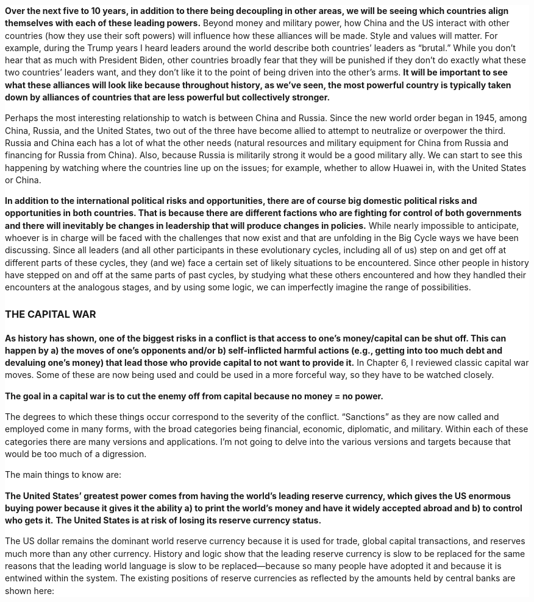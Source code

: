 **Over the next five to 10 years, in addition to there being decoupling in other areas, we will be seeing which countries align themselves with each of these leading powers.** Beyond money and military power, how China and the US interact with other countries (how they use their soft powers) will influence how these alliances will be made. Style and values will matter. For example, during the Trump years I heard leaders around the world describe both countries’ leaders as “brutal.” While you don’t hear that as much with President Biden, other countries broadly fear that they will be punished if they don’t do exactly what these two countries’ leaders want, and they don’t like it to the point of being driven into the other’s arms. **It will be important to see what these alliances will look like because throughout history, as we’ve seen, the most powerful country is typically taken down by alliances of countries that are less powerful but collectively stronger.**

Perhaps the most interesting relationship to watch is between China and Russia. Since the new world order began in 1945, among China, Russia, and the United States, two out of the three have become allied to attempt to neutralize or overpower the third. Russia and China each has a lot of what the other needs (natural resources and military equipment for China from Russia and financing for Russia from China). Also, because Russia is militarily strong it would be a good military ally. We can start to see this happening by watching where the countries line up on the issues; for example, whether to allow Huawei in, with the United States or China.

**In addition to the international political risks and opportunities, there are of course big domestic political risks and opportunities in both countries. That is because there are different factions who are fighting for control of both governments and there will inevitably be changes in leadership that will produce changes in policies.** While nearly impossible to anticipate, whoever is in charge will be faced with the challenges that now exist and that are unfolding in the Big Cycle ways we have been discussing. Since all leaders (and all other participants in these evolutionary cycles, including all of us) step on and get off at different parts of these cycles, they (and we) face a certain set of likely situations to be encountered. Since other people in history have stepped on and off at the same parts of past cycles, by studying what these others encountered and how they handled their encounters at the analogous stages, and by using some logic, we can imperfectly imagine the range of possibilities.

### THE CAPITAL WAR
**As history has shown, one of the biggest risks in a conflict is that access to one’s money/capital can be shut off. This can happen by a) the moves of one’s opponents and/or b) self-inflicted harmful actions (e.g., getting into too much debt and devaluing one’s money) that lead those who provide capital to not want to provide it.** In Chapter 6, I reviewed classic capital war moves. Some of these are now being used and could be used in a more forceful way, so they have to be watched closely.

**The goal in a capital war is to cut the enemy off from capital because no money = no power.**

The degrees to which these things occur correspond to the severity of the conflict. “Sanctions” as they are now called and employed come in many forms, with the broad categories being financial, economic, diplomatic, and military. Within each of these categories there are many versions and applications. I’m not going to delve into the various versions and targets because that would be too much of a digression.

The main things to know are:

**The United States’ greatest power comes from having the world’s leading reserve currency, which gives the US enormous buying power because it gives it the ability a) to print the world’s money and have it widely accepted abroad and b) to control who gets it.**
**The United States is at risk of losing its reserve currency status.**

The US dollar remains the dominant world reserve currency because it is used for trade, global capital transactions, and reserves much more than any other currency. History and logic show that the leading reserve currency is slow to be replaced for the same reasons that the leading world language is slow to be replaced—because so many people have adopted it and because it is entwined within the system. The existing positions of reserve currencies as reflected by the amounts held by central banks are shown here:
